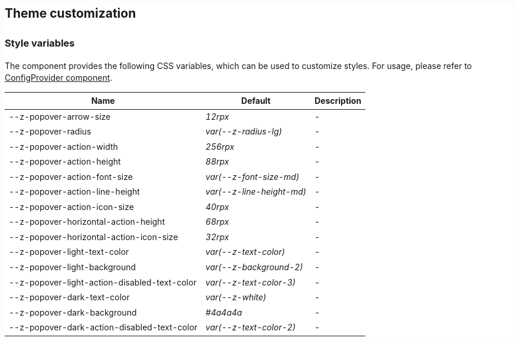 ## Theme customization

### Style variables

The component provides the following CSS variables, which can be used to customize styles. For usage, please refer to [ConfigProvider component](/config-provider).

| Name | Default | Description |
| --- | --- | --- |
| --z-popover-arrow-size | _12rpx_ | - |
| --z-popover-radius | _var(--z-radius-lg)_ | - |
| --z-popover-action-width | _256rpx_ | - |
| --z-popover-action-height | _88rpx_ | - |
| --z-popover-action-font-size | _var(--z-font-size-md)_ | - |
| --z-popover-action-line-height | _var(--z-line-height-md)_ | - |
| --z-popover-action-icon-size | _40rpx_ | - |
| --z-popover-horizontal-action-height | _68rpx_ | - |
| --z-popover-horizontal-action-icon-size | _32rpx_ | - |
| --z-popover-light-text-color | _var(--z-text-color)_ | - |
| --z-popover-light-background | _var(--z-background-2)_ | - |
| --z-popover-light-action-disabled-text-color | _var(--z-text-color-3)_ | - |
| --z-popover-dark-text-color | _var(--z-white)_ | - |
| --z-popover-dark-background | _#4a4a4a_ | - |
| --z-popover-dark-action-disabled-text-color | _var(--z-text-color-2)_ | - |